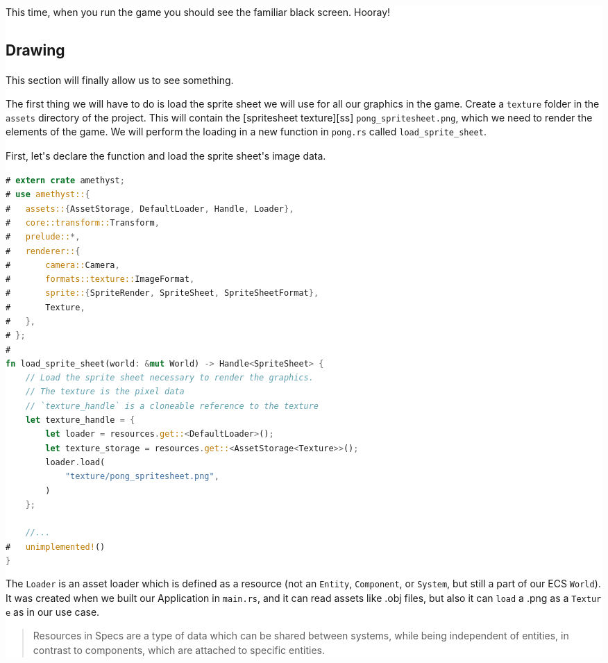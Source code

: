 This time, when you run the game you should see the familiar black screen.
Hooray!

## Drawing

This section will finally allow us to see something.

The first thing we will have to do is load the sprite sheet we will use for all
our graphics in the game. Create a `texture` folder in the `assets` directory of the project.
This will contain the [spritesheet texture][ss] `pong_spritesheet.png`, which we
need to render the elements of the game.  We will perform the loading in a new
function in `pong.rs` called `load_sprite_sheet`.

First, let's declare the function and load the sprite sheet's image data.

```rust
# extern crate amethyst;
# use amethyst::{
#   assets::{AssetStorage, DefaultLoader, Handle, Loader},
#   core::transform::Transform,
#   prelude::*,
#   renderer::{
#       camera::Camera,
#       formats::texture::ImageFormat,
#       sprite::{SpriteRender, SpriteSheet, SpriteSheetFormat},
#       Texture,
#   },
# };
# 
fn load_sprite_sheet(world: &mut World) -> Handle<SpriteSheet> {
    // Load the sprite sheet necessary to render the graphics.
    // The texture is the pixel data
    // `texture_handle` is a cloneable reference to the texture
    let texture_handle = {
        let loader = resources.get::<DefaultLoader>();
        let texture_storage = resources.get::<AssetStorage<Texture>>();
        loader.load(
            "texture/pong_spritesheet.png",
        )
    };

    //...
#   unimplemented!()
}
```

The `Loader` is an asset loader which is defined as a resource (not an
`Entity`, `Component`, or `System`, but still a part of our ECS `World`). It was
created when we built our Application in `main.rs`, and it can read assets like
.obj files, but also it can `load` a .png as a `Texture` as in our use case.

> Resources in Specs are a type of data which can be shared between systems,
> while being independent of entities, in contrast to components, which are
> attached to specific entities.


[^1]: Full type name: `amethyst::ecs::storage::MaskedStorage<pong::Paddle>`
[sb]: https://specs.amethyst.rs/docs/tutorials/
[ss]: ../images/pong_tutorial/pong_spritesheet.png